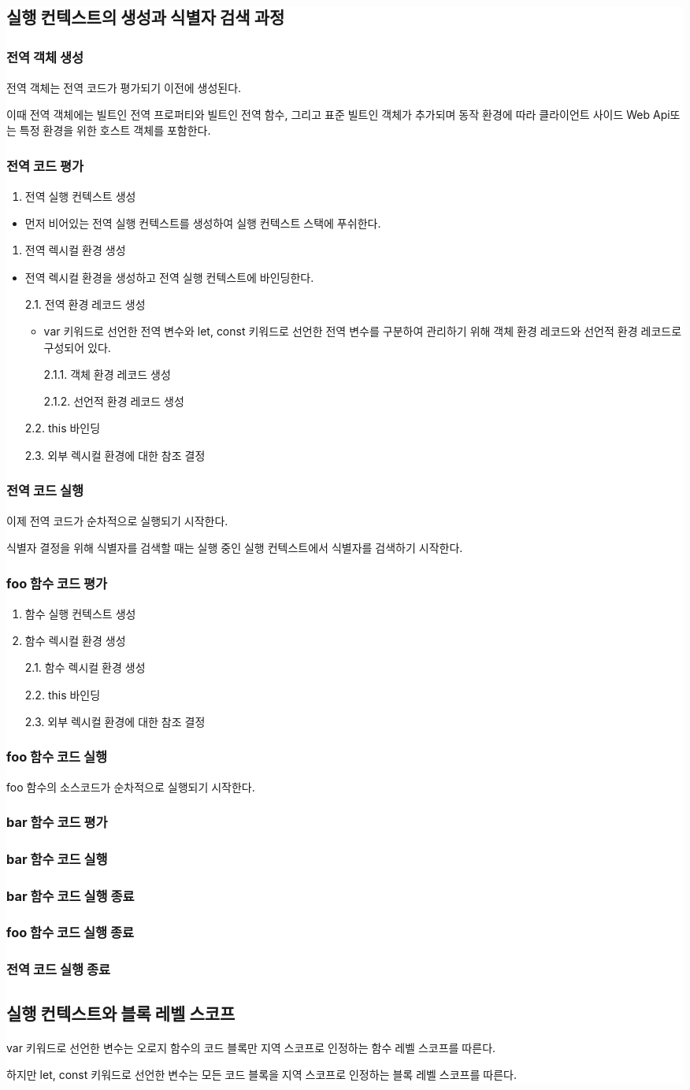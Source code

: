 ## 실행 컨텍스트의 생성과 식별자 검색 과정

### 전역 객체 생성

전역 객체는 전역 코드가 평가되기 이전에 생성된다.

이때 전역 객체에는 빌트인 전역 프로퍼티와 빌트인 전역 함수, 그리고 표준 빌트인 객체가 추가되며 동작 환경에 따라 클라이언트 사이드 Web Api또는 특정 환경을 위한 호스트 객체를 포함한다.

### 전역 코드 평가

1. 전역 실행 컨텍스트 생성
- 먼저 비어있는 전역 실행 컨텍스트를 생성하여 실행 컨텍스트 스택에 푸쉬한다.
1. 전역 렉시컬 환경 생성
- 전역 렉시컬 환경을 생성하고 전역 실행 컨텍스트에 바인딩한다.
    
    2.1. 전역 환경 레코드 생성
    
    - var 키워드로 선언한 전역 변수와 let, const 키워드로 선언한 전역 변수를 구분하여 관리하기 위해 객체 환경 레코드와 선언적 환경 레코드로 구성되어 있다.
        
        2.1.1. 객체 환경 레코드 생성
        
        2.1.2. 선언적 환경 레코드 생성
        
    
    2.2. this 바인딩
    
    2.3. 외부 렉시컬 환경에 대한 참조 결정
    

### 전역 코드 실행

이제 전역 코드가 순차적으로 실행되기 시작한다.

식별자 결정을 위해 식별자를 검색할 때는 실행 중인 실행 컨텍스트에서 식별자를 검색하기 시작한다.

### foo 함수 코드 평가

1. 함수 실행 컨텍스트 생성
2. 함수 렉시컬 환경 생성
    
    2.1. 함수 렉시컬 환경 생성
    
    2.2. this 바인딩
    
    2.3. 외부 렉시컬 환경에 대한 참조 결정
    

### foo 함수 코드 실행

foo 함수의 소스코드가 순차적으로 실행되기 시작한다.

### bar 함수 코드 평가

### bar 함수 코드 실행

### bar 함수 코드 실행 종료

### foo 함수 코드 실행 종료

### 전역 코드 실행 종료

## 실행 컨텍스트와 블록 레벨 스코프

var 키워드로 선언한 변수는 오로지 함수의 코드 블록만 지역 스코프로 인정하는 함수 레벨 스코프를 따른다.

하지만 let, const 키워드로 선언한 변수는 모든 코드 블록을 지역 스코프로 인정하는 블록 레벨 스코프를 따른다.
